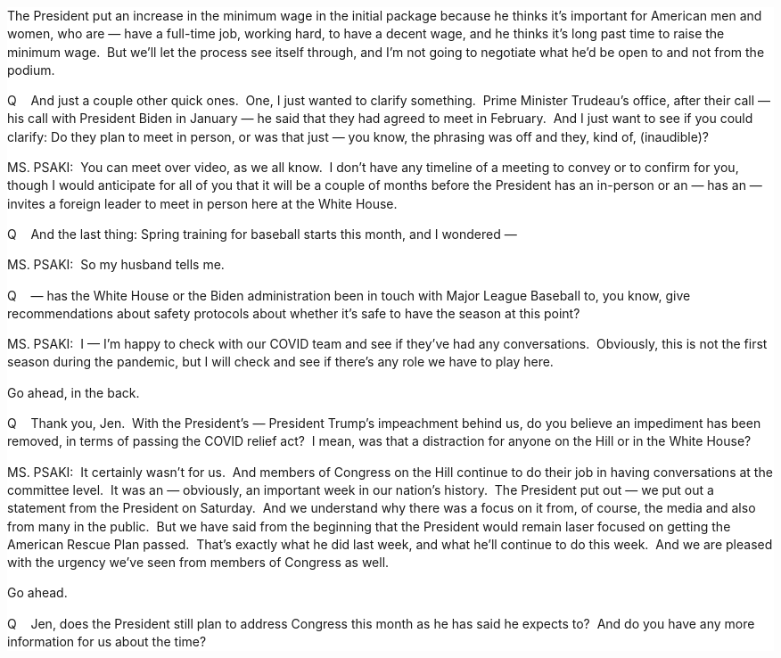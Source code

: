 The President put an increase in the minimum wage in the initial package
because he thinks it’s important for American men and women, who are —
have a full-time job, working hard, to have a decent wage, and he thinks
it’s long past time to raise the minimum wage.  But we’ll let the
process see itself through, and I’m not going to negotiate what he’d be
open to and not from the podium.

Q    And just a couple other quick ones.  One, I just wanted to clarify
something.  Prime Minister Trudeau’s office, after their call — his call
with President Biden in January — he said that they had agreed to meet
in February.  And I just want to see if you could clarify: Do they plan
to meet in person, or was that just — you know, the phrasing was off and
they, kind of, (inaudible)?

MS. PSAKI:  You can meet over video, as we all know.  I don’t have any
timeline of a meeting to convey or to confirm for you, though I would
anticipate for all of you that it will be a couple of months before the
President has an in-person or an — has an — invites a foreign leader to
meet in person here at the White House.

Q    And the last thing: Spring training for baseball starts this month,
and I wondered —

MS. PSAKI:  So my husband tells me.

Q    — has the White House or the Biden administration been in touch
with Major League Baseball to, you know, give recommendations about
safety protocols about whether it’s safe to have the season at this
point?

MS. PSAKI:  I — I’m happy to check with our COVID team and see if
they’ve had any conversations.  Obviously, this is not the first season
during the pandemic, but I will check and see if there’s any role we
have to play here.

Go ahead, in the back.

Q    Thank you, Jen.  With the President’s — President Trump’s
impeachment behind us, do you believe an impediment has been removed, in
terms of passing the COVID relief act?  I mean, was that a distraction
for anyone on the Hill or in the White House?

MS. PSAKI:  It certainly wasn’t for us.  And members of Congress on the
Hill continue to do their job in having conversations at the committee
level.  It was an — obviously, an important week in our nation’s
history.  The President put out — we put out a statement from the
President on Saturday.  And we understand why there was a focus on it
from, of course, the media and also from many in the public.  But we
have said from the beginning that the President would remain laser
focused on getting the American Rescue Plan passed.  That’s exactly what
he did last week, and what he’ll continue to do this week.  And we are
pleased with the urgency we’ve seen from members of Congress as well. 

Go ahead.

Q    Jen, does the President still plan to address Congress this month
as he has said he expects to?  And do you have any more information for
us about the time?
